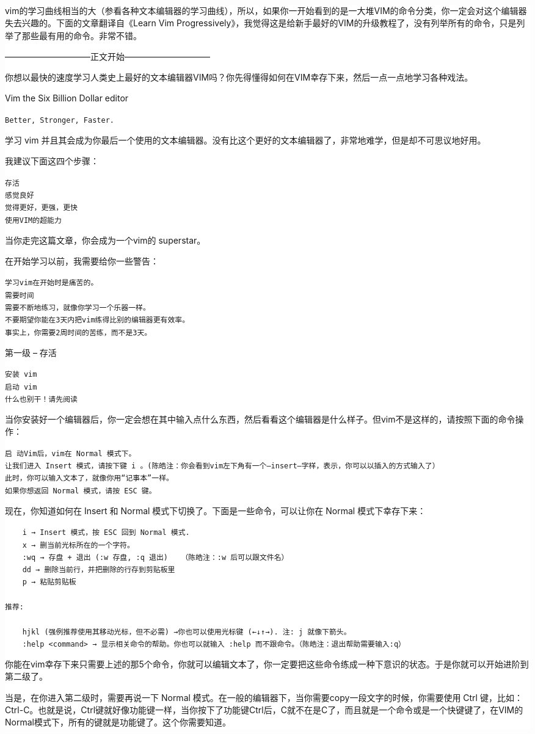 vim的学习曲线相当的大（参看各种文本编辑器的学习曲线），所以，如果你一开始看到的是一大堆VIM的命令分类，你一定会对这个编辑器失去兴趣的。下面的文章翻译自《Learn Vim Progressively》，我觉得这是给新手最好的VIM的升级教程了，没有列举所有的命令，只是列举了那些最有用的命令。非常不错。

——————————正文开始——————————

你想以最快的速度学习人类史上最好的文本编辑器VIM吗？你先得懂得如何在VIM幸存下来，然后一点一点地学习各种戏法。

Vim the Six Billion Dollar editor

    Better, Stronger, Faster.

学习 vim 并且其会成为你最后一个使用的文本编辑器。没有比这个更好的文本编辑器了，非常地难学，但是却不可思议地好用。

我建议下面这四个步骤：

    存活
    感觉良好
    觉得更好，更强，更快
    使用VIM的超能力

当你走完这篇文章，你会成为一个vim的 superstar。

在开始学习以前，我需要给你一些警告：

    学习vim在开始时是痛苦的。
    需要时间
    需要不断地练习，就像你学习一个乐器一样。
    不要期望你能在3天内把vim练得比别的编辑器更有效率。
    事实上，你需要2周时间的苦练，而不是3天。

第一级 – 存活

    安装 vim
    启动 vim
    什么也别干！请先阅读

当你安装好一个编辑器后，你一定会想在其中输入点什么东西，然后看看这个编辑器是什么样子。但vim不是这样的，请按照下面的命令操作：

    启 动Vim后，vim在 Normal 模式下。
    让我们进入 Insert 模式，请按下键 i 。(陈皓注：你会看到vim左下角有一个–insert–字样，表示，你可以以插入的方式输入了）
    此时，你可以输入文本了，就像你用“记事本”一样。
    如果你想返回 Normal 模式，请按 ESC 键。

现在，你知道如何在 Insert 和 Normal 模式下切换了。下面是一些命令，可以让你在 Normal 模式下幸存下来：

        i → Insert 模式，按 ESC 回到 Normal 模式.
        x → 删当前光标所在的一个字符。
        :wq → 存盘 + 退出 (:w 存盘, :q 退出)   （陈皓注：:w 后可以跟文件名）
        dd → 删除当前行，并把删除的行存到剪贴板里
        p → 粘贴剪贴板

    推荐:

        hjkl (强例推荐使用其移动光标，但不必需) →你也可以使用光标键 (←↓↑→). 注: j 就像下箭头。
        :help <command> → 显示相关命令的帮助。你也可以就输入 :help 而不跟命令。（陈皓注：退出帮助需要输入:q）

你能在vim幸存下来只需要上述的那5个命令，你就可以编辑文本了，你一定要把这些命令练成一种下意识的状态。于是你就可以开始进阶到第二级了。

当是，在你进入第二级时，需要再说一下 Normal 模式。在一般的编辑器下，当你需要copy一段文字的时候，你需要使用 Ctrl 键，比如：Ctrl-C。也就是说，Ctrl键就好像功能键一样，当你按下了功能键Ctrl后，C就不在是C了，而且就是一个命令或是一个快键键了，在VIM的Normal模式下，所有的键就是功能键了。这个你需要知道。
